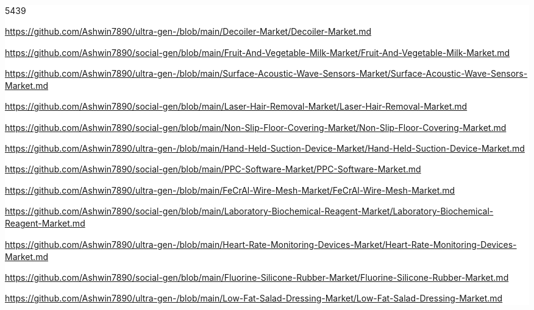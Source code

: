 5439</p><p><a href="https://github.com/Ashwin7890/ultra-gen-/blob/main/Decoiler-Market/Decoiler-Market.md">https://github.com/Ashwin7890/ultra-gen-/blob/main/Decoiler-Market/Decoiler-Market.md</a></p><p><a href="https://github.com/Ashwin7890/social-gen/blob/main/Fruit-And-Vegetable-Milk-Market/Fruit-And-Vegetable-Milk-Market.md">https://github.com/Ashwin7890/social-gen/blob/main/Fruit-And-Vegetable-Milk-Market/Fruit-And-Vegetable-Milk-Market.md</a></p><p><a href="https://github.com/Ashwin7890/ultra-gen-/blob/main/Surface-Acoustic-Wave-Sensors-Market/Surface-Acoustic-Wave-Sensors-Market.md">https://github.com/Ashwin7890/ultra-gen-/blob/main/Surface-Acoustic-Wave-Sensors-Market/Surface-Acoustic-Wave-Sensors-Market.md</a></p><p><a href="https://github.com/Ashwin7890/social-gen/blob/main/Laser-Hair-Removal-Market/Laser-Hair-Removal-Market.md">https://github.com/Ashwin7890/social-gen/blob/main/Laser-Hair-Removal-Market/Laser-Hair-Removal-Market.md</a></p><p><a href="https://github.com/Ashwin7890/social-gen/blob/main/Non-Slip-Floor-Covering-Market/Non-Slip-Floor-Covering-Market.md">https://github.com/Ashwin7890/social-gen/blob/main/Non-Slip-Floor-Covering-Market/Non-Slip-Floor-Covering-Market.md</a></p><p><a href="https://github.com/Ashwin7890/ultra-gen-/blob/main/Hand-Held-Suction-Device-Market/Hand-Held-Suction-Device-Market.md">https://github.com/Ashwin7890/ultra-gen-/blob/main/Hand-Held-Suction-Device-Market/Hand-Held-Suction-Device-Market.md</a></p><p><a href="https://github.com/Ashwin7890/social-gen/blob/main/PPC-Software-Market/PPC-Software-Market.md">https://github.com/Ashwin7890/social-gen/blob/main/PPC-Software-Market/PPC-Software-Market.md</a></p><p><a href="https://github.com/Ashwin7890/ultra-gen-/blob/main/FeCrAl-Wire-Mesh-Market/FeCrAl-Wire-Mesh-Market.md">https://github.com/Ashwin7890/ultra-gen-/blob/main/FeCrAl-Wire-Mesh-Market/FeCrAl-Wire-Mesh-Market.md</a></p><p><a href="https://github.com/Ashwin7890/social-gen/blob/main/Laboratory-Biochemical-Reagent-Market/Laboratory-Biochemical-Reagent-Market.md">https://github.com/Ashwin7890/social-gen/blob/main/Laboratory-Biochemical-Reagent-Market/Laboratory-Biochemical-Reagent-Market.md</a></p><p><a href="https://github.com/Ashwin7890/ultra-gen-/blob/main/Heart-Rate-Monitoring-Devices-Market/Heart-Rate-Monitoring-Devices-Market.md">https://github.com/Ashwin7890/ultra-gen-/blob/main/Heart-Rate-Monitoring-Devices-Market/Heart-Rate-Monitoring-Devices-Market.md</a></p><p><a href="https://github.com/Ashwin7890/social-gen/blob/main/Fluorine-Silicone-Rubber-Market/Fluorine-Silicone-Rubber-Market.md">https://github.com/Ashwin7890/social-gen/blob/main/Fluorine-Silicone-Rubber-Market/Fluorine-Silicone-Rubber-Market.md</a></p><p><a href="https://github.com/Ashwin7890/ultra-gen-/blob/main/Low-Fat-Salad-Dressing-Market/Low-Fat-Salad-Dressing-Market.md">https://github.com/Ashwin7890/ultra-gen-/blob/main/Low-Fat-Salad-Dressing-Market/Low-Fat-Salad-Dressing-Market.md</a></p>
